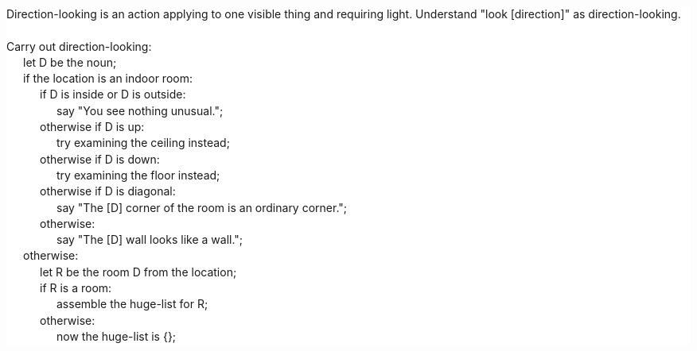 </div>
<div class="codeline">
Direction-looking is an action applying to one visible thing and
requiring light. Understand "look [direction]" as direction-looking.
</div>
<div class="codeline">
 
</div>
<div class="codeline">
Carry out direction-looking:
</div>
<div class="codeline">
   let D be the noun;
</div>
<div class="codeline">
   if the location is an indoor room:
</div>
<div class="codeline">
      if D is inside or D is outside:
</div>
<div class="codeline">
         say "You see nothing unusual.";
</div>
<div class="codeline">
      otherwise if D is up:
</div>
<div class="codeline">
         try examining the ceiling instead;
</div>
<div class="codeline">
      otherwise if D is down:
</div>
<div class="codeline">
         try examining the floor instead;
</div>
<div class="codeline">
      otherwise if D is diagonal:
</div>
<div class="codeline">
         say "The [D] corner of the room is an ordinary corner.";
</div>
<div class="codeline">
      otherwise:
</div>
<div class="codeline">
         say "The [D] wall looks like a wall.";
</div>
<div class="codeline">
   otherwise:
</div>
<div class="codeline">
      let R be the room D from the location;
</div>
<div class="codeline">
      if R is a room:
</div>
<div class="codeline">
         assemble the huge-list for R;
</div>
<div class="codeline">
      otherwise:
</div>
<div class="codeline">
         now the huge-list is {};

[1]: https://github.com/i7/extensions/blob/master/John%20Clemens/Consolidated%20Multiple%20Actions.i7x
[2]: https://intfiction.org/t/i7-giving-orders-to-a-device-format-is-name-order/677
[3]: https://intfiction.org/t/action-names/678